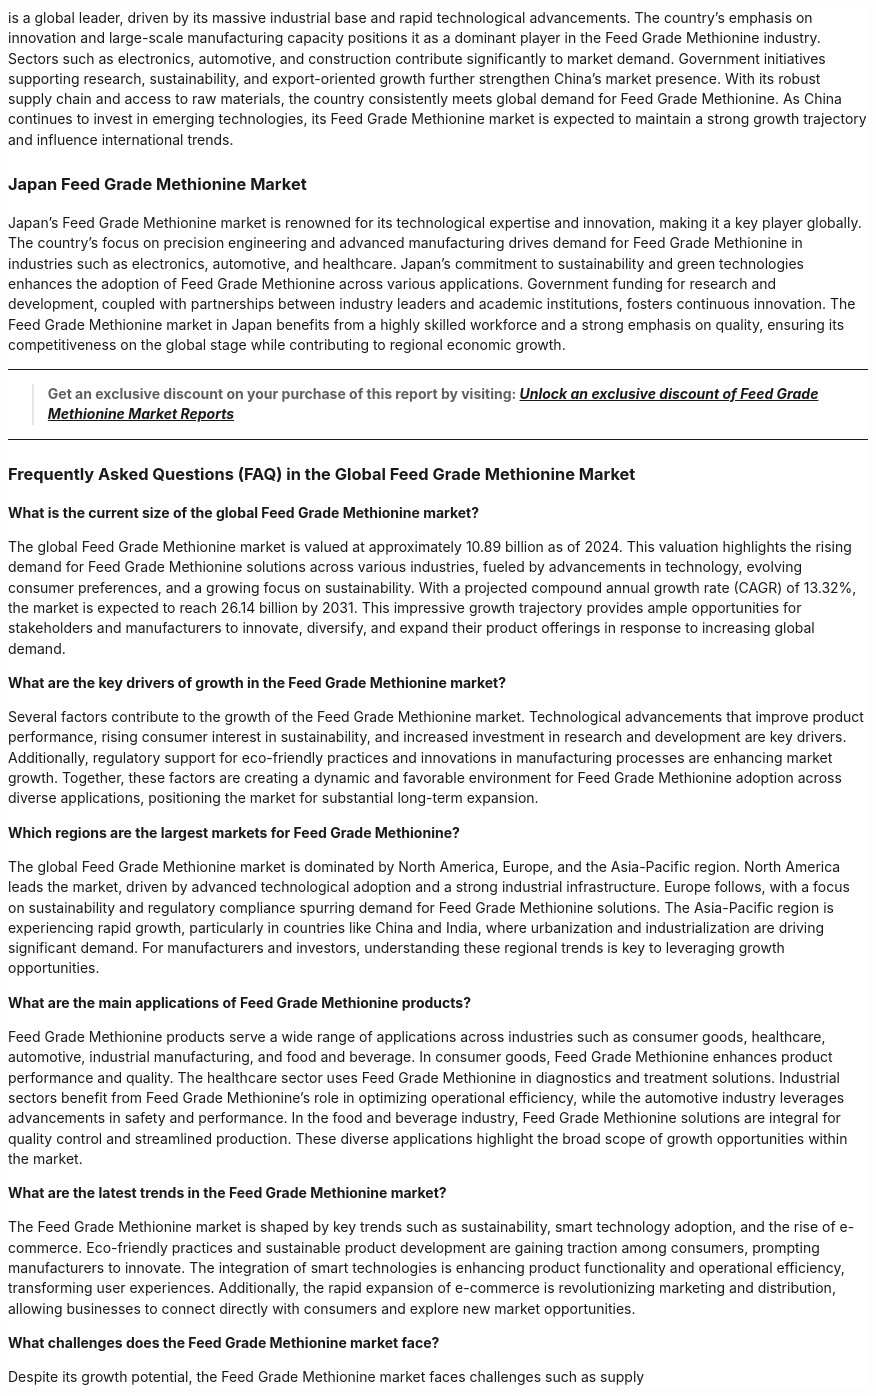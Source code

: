 is a global leader, driven by its massive industrial base and rapid technological advancements. The country&rsquo;s emphasis on innovation and large-scale manufacturing capacity positions it as a dominant player in the Feed Grade Methionine industry. Sectors such as electronics, automotive, and construction contribute significantly to market demand. Government initiatives supporting research, sustainability, and export-oriented growth further strengthen China&rsquo;s market presence. With its robust supply chain and access to raw materials, the country consistently meets global demand for Feed Grade Methionine. As China continues to invest in emerging technologies, its Feed Grade Methionine market is expected to maintain a strong growth trajectory and influence international trends.</p><h3>Japan Feed Grade Methionine Market</h3><p>Japan&rsquo;s Feed Grade Methionine market is renowned for its technological expertise and innovation, making it a key player globally. The country&rsquo;s focus on precision engineering and advanced manufacturing drives demand for Feed Grade Methionine in industries such as electronics, automotive, and healthcare. Japan&rsquo;s commitment to sustainability and green technologies enhances the adoption of Feed Grade Methionine across various applications. Government funding for research and development, coupled with partnerships between industry leaders and academic institutions, fosters continuous innovation. The Feed Grade Methionine market in Japan benefits from a highly skilled workforce and a strong emphasis on quality, ensuring its competitiveness on the global stage while contributing to regional economic growth.</p><hr /><blockquote><p><strong>Get an exclusive discount on your purchase of this report by visiting: <em><a href="://marketresearchpulse.com/ask-for-discount/131954?utm_source=Github&amp;utm_medium=0111">Unlock an exclusive discount of Feed Grade Methionine Market Reports</a></em>&nbsp;</strong></p></blockquote><hr /><h3>Frequently Asked Questions (FAQ) in the Global Feed Grade Methionine Market</h3><p><strong>What is the current size of the global Feed Grade Methionine market?</strong></p><p>The global Feed Grade Methionine market is valued at approximately 10.89 billion as of 2024. This valuation highlights the rising demand for Feed Grade Methionine solutions across various industries, fueled by advancements in technology, evolving consumer preferences, and a growing focus on sustainability. With a projected compound annual growth rate (CAGR) of 13.32%, the market is expected to reach 26.14 billion by 2031. This impressive growth trajectory provides ample opportunities for stakeholders and manufacturers to innovate, diversify, and expand their product offerings in response to increasing global demand.</p><p><strong>What are the key drivers of growth in the Feed Grade Methionine market?</strong></p><p>Several factors contribute to the growth of the Feed Grade Methionine market. Technological advancements that improve product performance, rising consumer interest in sustainability, and increased investment in research and development are key drivers. Additionally, regulatory support for eco-friendly practices and innovations in manufacturing processes are enhancing market growth. Together, these factors are creating a dynamic and favorable environment for Feed Grade Methionine adoption across diverse applications, positioning the market for substantial long-term expansion.</p><p><strong>Which regions are the largest markets for Feed Grade Methionine?</strong></p><p>The global Feed Grade Methionine market is dominated by North America, Europe, and the Asia-Pacific region. North America leads the market, driven by advanced technological adoption and a strong industrial infrastructure. Europe follows, with a focus on sustainability and regulatory compliance spurring demand for Feed Grade Methionine solutions. The Asia-Pacific region is experiencing rapid growth, particularly in countries like China and India, where urbanization and industrialization are driving significant demand. For manufacturers and investors, understanding these regional trends is key to leveraging growth opportunities.</p><p><strong>What are the main applications of Feed Grade Methionine products?</strong></p><p>Feed Grade Methionine products serve a wide range of applications across industries such as consumer goods, healthcare, automotive, industrial manufacturing, and food and beverage. In consumer goods, Feed Grade Methionine enhances product performance and quality. The healthcare sector uses Feed Grade Methionine in diagnostics and treatment solutions. Industrial sectors benefit from Feed Grade Methionine&rsquo;s role in optimizing operational efficiency, while the automotive industry leverages advancements in safety and performance. In the food and beverage industry, Feed Grade Methionine solutions are integral for quality control and streamlined production. These diverse applications highlight the broad scope of growth opportunities within the market.</p><p><strong>What are the latest trends in the Feed Grade Methionine market?</strong></p><p>The Feed Grade Methionine market is shaped by key trends such as sustainability, smart technology adoption, and the rise of e-commerce. Eco-friendly practices and sustainable product development are gaining traction among consumers, prompting manufacturers to innovate. The integration of smart technologies is enhancing product functionality and operational efficiency, transforming user experiences. Additionally, the rapid expansion of e-commerce is revolutionizing marketing and distribution, allowing businesses to connect directly with consumers and explore new market opportunities.</p><p><strong>What challenges does the Feed Grade Methionine market face?</strong></p><p>Despite its growth potential, the Feed Grade Methionine market faces challenges such as supply